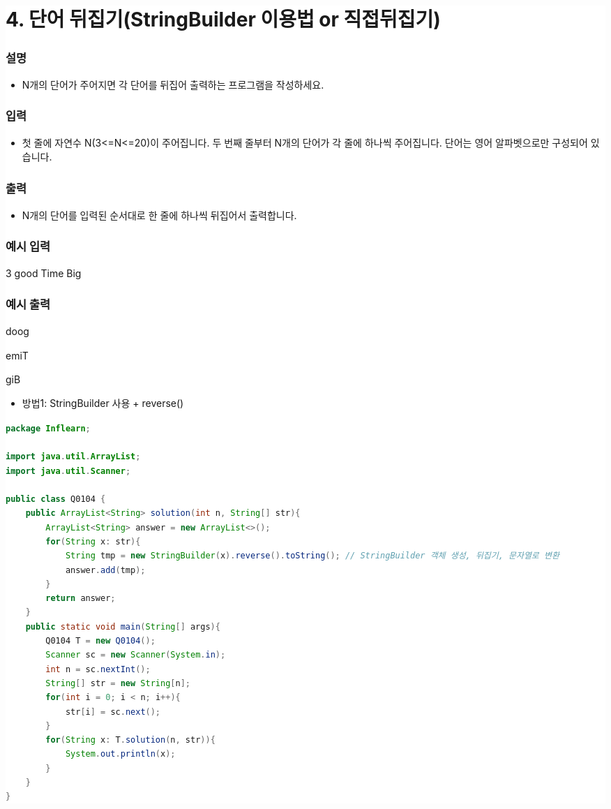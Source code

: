 # 4. 단어 뒤집기(StringBuilder 이용법 or 직접뒤집기)

### 설명

- N개의 단어가 주어지면 각 단어를 뒤집어 출력하는 프로그램을 작성하세요.

### 입력

- 첫 줄에 자연수 N(3<=N<=20)이 주어집니다. 두 번째 줄부터 N개의 단어가 각 줄에 하나씩 주어집니다. 단어는 영어 알파벳으로만 구성되어 있습니다.

### 출력

- N개의 단어를 입력된 순서대로 한 줄에 하나씩 뒤집어서 출력합니다.

### 예시 입력

3
good
Time
Big

### 예시 출력

doog

emiT

giB

- 방법1: StringBuilder 사용 + reverse()

```java
package Inflearn;

import java.util.ArrayList;
import java.util.Scanner;

public class Q0104 {
    public ArrayList<String> solution(int n, String[] str){
        ArrayList<String> answer = new ArrayList<>();
        for(String x: str){
            String tmp = new StringBuilder(x).reverse().toString(); // StringBuilder 객체 생성, 뒤집기, 문자열로 변환
            answer.add(tmp);
        }
        return answer;
    }
    public static void main(String[] args){
        Q0104 T = new Q0104();
        Scanner sc = new Scanner(System.in);
        int n = sc.nextInt();
        String[] str = new String[n];
        for(int i = 0; i < n; i++){
            str[i] = sc.next();
        }
        for(String x: T.solution(n, str)){
            System.out.println(x);
        }
    }
}
```
